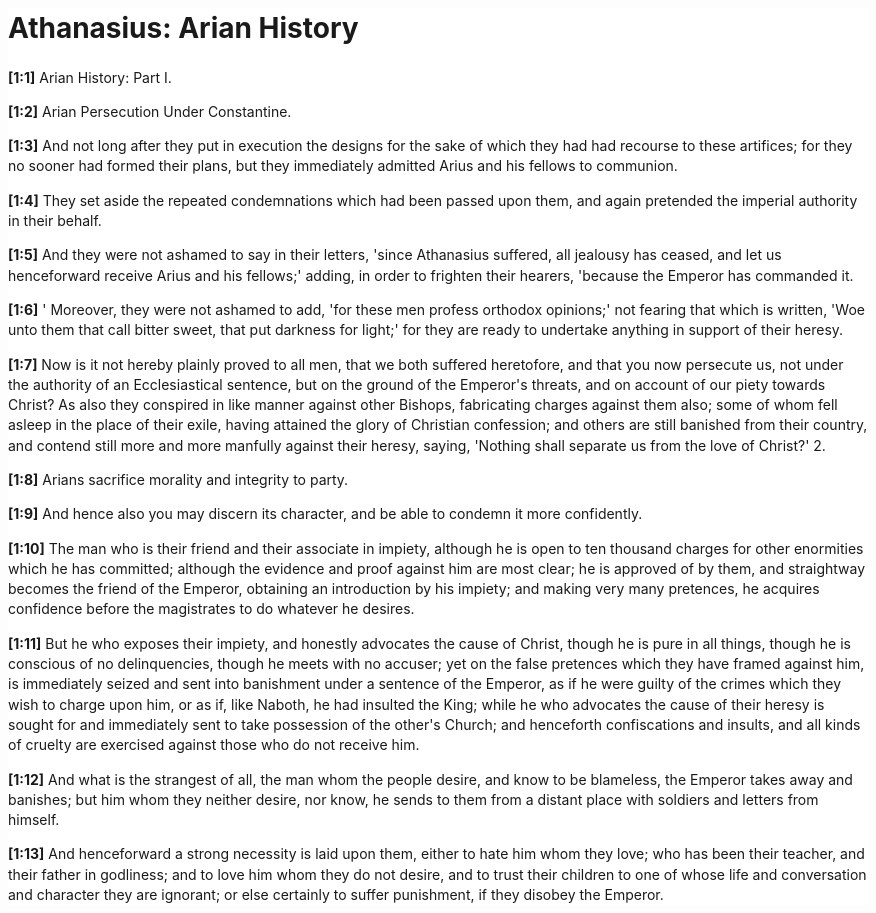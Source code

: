 # Athanasius: Arian History

**[1:1]** Arian History:  Part I.

**[1:2]** Arian Persecution Under Constantine.

**[1:3]** And not long after they put in execution the designs for the sake of which they had had recourse to these artifices; for they no sooner had formed their plans, but they immediately admitted Arius and his fellows to communion.

**[1:4]** They set aside the repeated condemnations which had been passed upon them, and again pretended the imperial authority in their behalf.

**[1:5]** And they were not ashamed to say in their letters, 'since Athanasius suffered, all jealousy has ceased, and let us henceforward receive Arius and his fellows;' adding, in order to frighten their hearers, 'because the Emperor has commanded it.

**[1:6]** ' Moreover, they were not ashamed to add, 'for these men profess orthodox opinions;' not fearing that which is written, 'Woe unto them that call bitter sweet, that put darkness for light;' for they are ready to undertake anything in support of their heresy.

**[1:7]** Now is it not hereby plainly proved to all men, that we both suffered heretofore, and that you now persecute us, not under the authority of an Ecclesiastical sentence, but on the ground of the Emperor's threats, and on account of our piety towards Christ? As also they conspired in like manner against other Bishops, fabricating charges against them also; some of whom fell asleep in the place of their exile, having attained the glory of Christian confession; and others are still banished from their country, and contend still more and more manfully against their heresy, saying, 'Nothing shall separate us from the love of Christ?'  2.

**[1:8]** Arians sacrifice morality and integrity to party.

**[1:9]** And hence also you may discern its character, and be able to condemn it more confidently.

**[1:10]** The man who is their friend and their associate in impiety, although he is open to ten thousand charges for other enormities which he has committed; although the evidence and proof against him are most clear; he is approved of by them, and straightway becomes the friend of the Emperor, obtaining an introduction by his impiety; and making very many pretences, he acquires confidence before the magistrates to do whatever he desires.

**[1:11]** But he who exposes their impiety, and honestly advocates the cause of Christ, though he is pure in all things, though he is conscious of no delinquencies, though he meets with no accuser; yet on the false pretences which they have framed against him, is immediately seized and sent into banishment under a sentence of the Emperor, as if he were guilty of the crimes which they wish to charge upon him, or as if, like Naboth, he had insulted the King; while he who advocates the cause of their heresy is sought for and immediately sent to take possession of the other's Church; and henceforth confiscations and insults, and all kinds of cruelty are exercised against those who do not receive him.

**[1:12]** And what is the strangest of all, the man whom the people desire, and know to be blameless, the Emperor takes away and banishes; but him whom they neither desire, nor know, he sends to them from a distant place with soldiers and letters from himself.

**[1:13]** And henceforward a strong necessity is laid upon them, either to hate him whom they love; who has been their teacher, and their father in godliness; and to love him whom they do not desire, and to trust their children to one of whose life and conversation and character they are ignorant; or else certainly to suffer punishment, if they disobey the Emperor.
